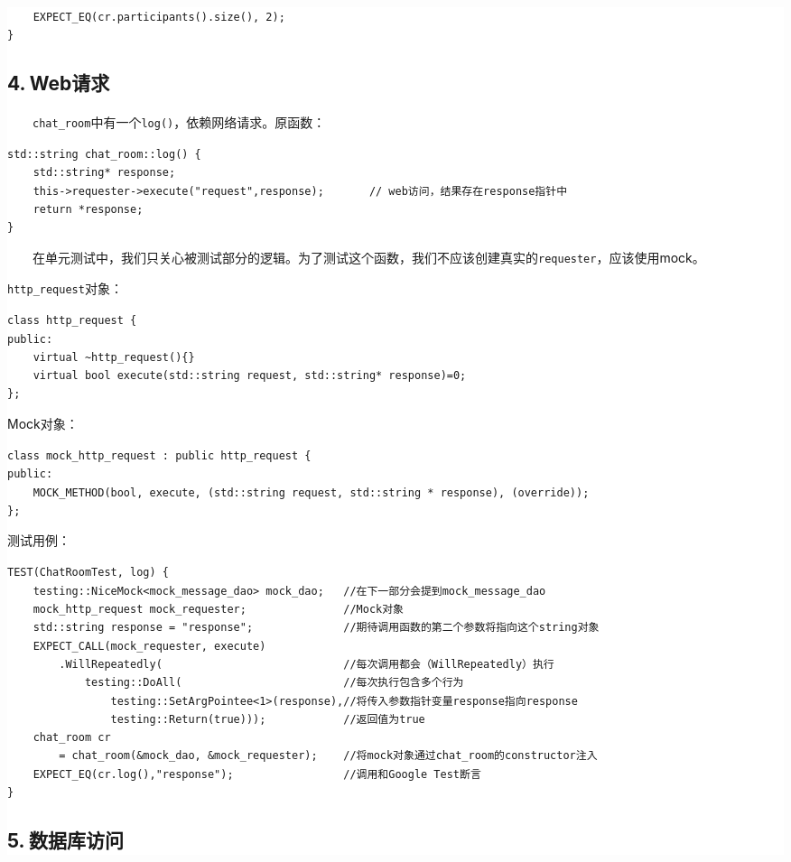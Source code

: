 ```
    EXPECT_EQ(cr.participants().size(), 2);
}
```

## 4. Web请求

　　`chat_room`中有一个`log()`，依赖网络请求。原函数：

```
std::string chat_room::log() {
    std::string* response;
    this->requester->execute("request",response);		// web访问，结果存在response指针中
    return *response;
}
```

　　在单元测试中，我们只关心被测试部分的逻辑。为了测试这个函数，我们不应该创建真实的`requester`，应该使用mock。

`http_request`对象：

```
class http_request {
public:
    virtual ~http_request(){}
    virtual bool execute(std::string request, std::string* response)=0;
};
```

Mock对象：

```
class mock_http_request : public http_request {
public:
    MOCK_METHOD(bool, execute, (std::string request, std::string * response), (override));
};
```

测试用例：

```
TEST(ChatRoomTest, log) {
    testing::NiceMock<mock_message_dao> mock_dao;	//在下一部分会提到mock_message_dao
    mock_http_request mock_requester;				//Mock对象
    std::string response = "response";				//期待调用函数的第二个参数将指向这个string对象
    EXPECT_CALL(mock_requester, execute)
    	.WillRepeatedly(							//每次调用都会（WillRepeatedly）执行
    		testing::DoAll(							//每次执行包含多个行为
    			testing::SetArgPointee<1>(response),//将传入参数指针变量response指向response
    			testing::Return(true)));			//返回值为true
    chat_room cr 
    	= chat_room(&mock_dao, &mock_requester);	//将mock对象通过chat_room的constructor注入
    EXPECT_EQ(cr.log(),"response");					//调用和Google Test断言
}
```

## 5. 数据库访问
